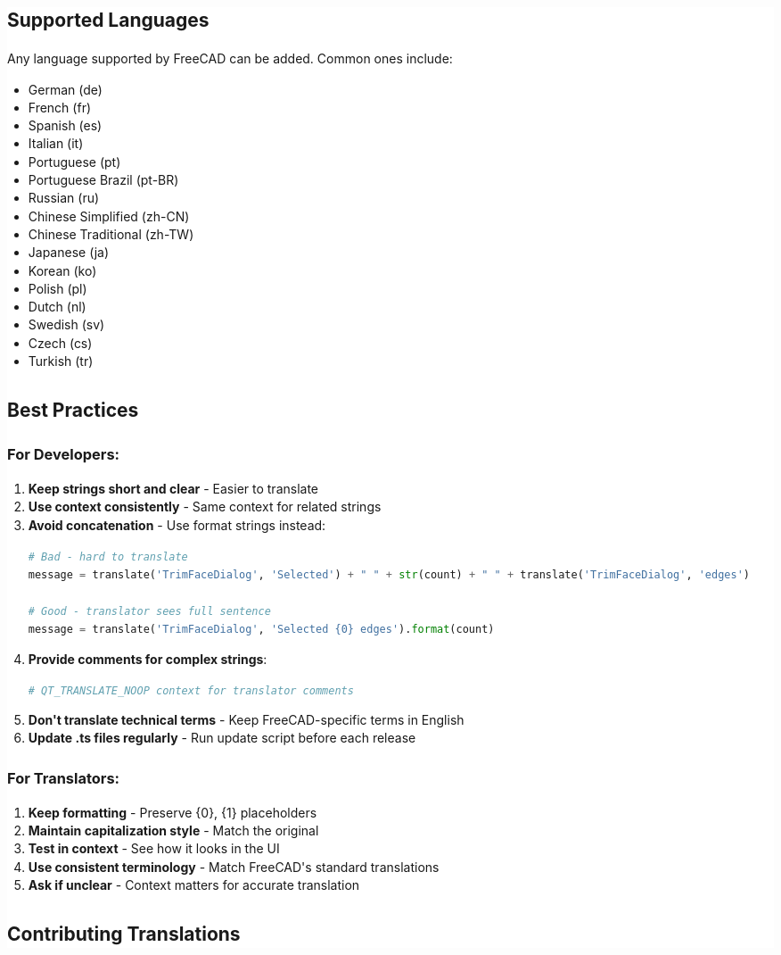 ## Supported Languages

Any language supported by FreeCAD can be added. Common ones include:

- German (de)
- French (fr)
- Spanish (es)
- Italian (it)
- Portuguese (pt)
- Portuguese Brazil (pt-BR)
- Russian (ru)
- Chinese Simplified (zh-CN)
- Chinese Traditional (zh-TW)
- Japanese (ja)
- Korean (ko)
- Polish (pl)
- Dutch (nl)
- Swedish (sv)
- Czech (cs)
- Turkish (tr)

## Best Practices

### For Developers:

1. **Keep strings short and clear** - Easier to translate
2. **Use context consistently** - Same context for related strings
3. **Avoid concatenation** - Use format strings instead:
   ```python
   # Bad - hard to translate
   message = translate('TrimFaceDialog', 'Selected') + " " + str(count) + " " + translate('TrimFaceDialog', 'edges')

   # Good - translator sees full sentence
   message = translate('TrimFaceDialog', 'Selected {0} edges').format(count)
   ```
4. **Provide comments for complex strings**:
   ```python
   # QT_TRANSLATE_NOOP context for translator comments
   ```
5. **Don't translate technical terms** - Keep FreeCAD-specific terms in English
6. **Update .ts files regularly** - Run update script before each release

### For Translators:

1. **Keep formatting** - Preserve {0}, {1} placeholders
2. **Maintain capitalization style** - Match the original
3. **Test in context** - See how it looks in the UI
4. **Use consistent terminology** - Match FreeCAD's standard translations
5. **Ask if unclear** - Context matters for accurate translation

## Contributing Translations
